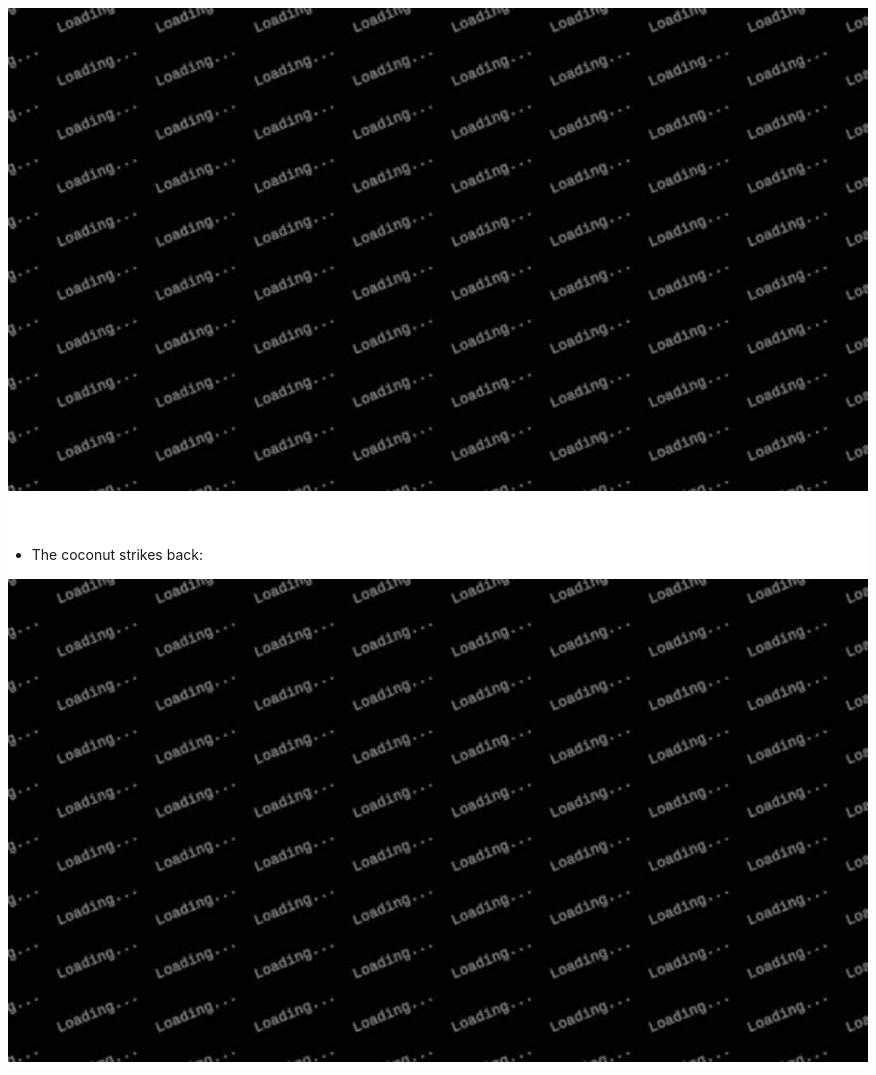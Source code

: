  <img width="100%" height="100%" class="lazyload" src="./../images/loading.jpg"
  data-src="./../images/SC09/bd-03880-1090px.jpg"
  data-srcset="./../images/SC09/bd-03880-512px.jpg 512w,
  ./../images/SC09/bd-03880-768px.jpg 768w,
  ./../images/SC09/bd-03880-1090px.jpg 1090w"
  sizes="(min-width: 1218px) 1090px,
  (min-width: 768px) 87vw,
  89vw" />
</div>

<br>

- The coconut strikes back:

<div id="container1" class="twentytwenty-container">
 <img width="100%" height="100%" class="lazyload" src="./../images/loading.jpg"